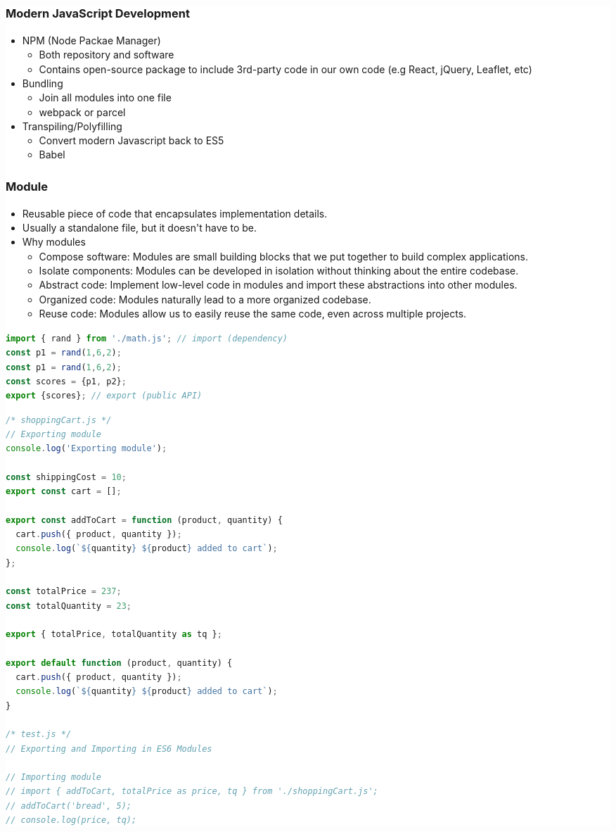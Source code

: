 ### Modern JavaScript Development
- NPM (Node Packae Manager)
	- Both repository and software
	- Contains open-source package to include 3rd-party code in our own code (e.g React, jQuery, Leaflet, etc)
- Bundling
	- Join all modules into one file
	- webpack or parcel
- Transpiling/Polyfilling
	- Convert modern Javascript back to ES5
	- Babel

### Module
- Reusable piece of code that encapsulates implementation details.
- Usually a standalone file, but it doesn't have to be.
- Why modules
	- Compose software: Modules are small building blocks that we put together to build complex applications.
	- Isolate components: Modules can be developed in isolation without thinking about the entire codebase.
	- Abstract code: Implement low-level code in modules and import these abstractions into other modules.
	- Organized code: Modules naturally lead to a more organized codebase.
	- Reuse code: Modules allow us to easily reuse the same code, even across multiple projects.

```js
import { rand } from './math.js'; // import (dependency)
const p1 = rand(1,6,2);
const p1 = rand(1,6,2);
const scores = {p1, p2};
export {scores}; // export (public API)
```

```js
/* shoppingCart.js */
// Exporting module
console.log('Exporting module');

const shippingCost = 10;
export const cart = [];

export const addToCart = function (product, quantity) {
  cart.push({ product, quantity });
  console.log(`${quantity} ${product} added to cart`);
};

const totalPrice = 237;
const totalQuantity = 23;

export { totalPrice, totalQuantity as tq };

export default function (product, quantity) {
  cart.push({ product, quantity });
  console.log(`${quantity} ${product} added to cart`);
}

/* test.js */
// Exporting and Importing in ES6 Modules

// Importing module
// import { addToCart, totalPrice as price, tq } from './shoppingCart.js';
// addToCart('bread', 5);
// console.log(price, tq);

```